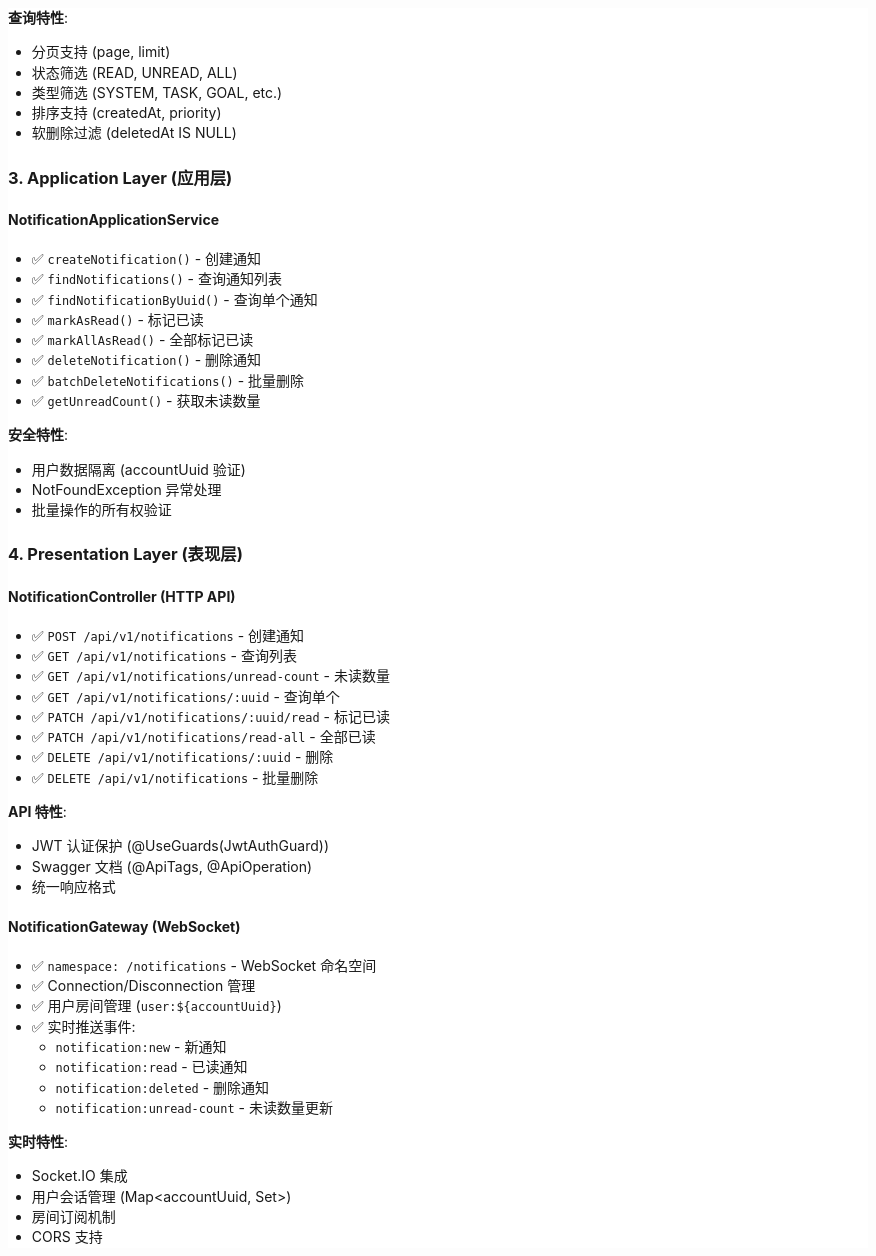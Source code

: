 **查询特性**:
- 分页支持 (page, limit)
- 状态筛选 (READ, UNREAD, ALL)
- 类型筛选 (SYSTEM, TASK, GOAL, etc.)
- 排序支持 (createdAt, priority)
- 软删除过滤 (deletedAt IS NULL)

### 3. Application Layer (应用层)

#### NotificationApplicationService
- ✅ `createNotification()` - 创建通知
- ✅ `findNotifications()` - 查询通知列表
- ✅ `findNotificationByUuid()` - 查询单个通知
- ✅ `markAsRead()` - 标记已读
- ✅ `markAllAsRead()` - 全部标记已读
- ✅ `deleteNotification()` - 删除通知
- ✅ `batchDeleteNotifications()` - 批量删除
- ✅ `getUnreadCount()` - 获取未读数量

**安全特性**:
- 用户数据隔离 (accountUuid 验证)
- NotFoundException 异常处理
- 批量操作的所有权验证

### 4. Presentation Layer (表现层)

#### NotificationController (HTTP API)
- ✅ `POST /api/v1/notifications` - 创建通知
- ✅ `GET /api/v1/notifications` - 查询列表
- ✅ `GET /api/v1/notifications/unread-count` - 未读数量
- ✅ `GET /api/v1/notifications/:uuid` - 查询单个
- ✅ `PATCH /api/v1/notifications/:uuid/read` - 标记已读
- ✅ `PATCH /api/v1/notifications/read-all` - 全部已读
- ✅ `DELETE /api/v1/notifications/:uuid` - 删除
- ✅ `DELETE /api/v1/notifications` - 批量删除

**API 特性**:
- JWT 认证保护 (@UseGuards(JwtAuthGuard))
- Swagger 文档 (@ApiTags, @ApiOperation)
- 统一响应格式

#### NotificationGateway (WebSocket)
- ✅ `namespace: /notifications` - WebSocket 命名空间
- ✅ Connection/Disconnection 管理
- ✅ 用户房间管理 (`user:${accountUuid}`)
- ✅ 实时推送事件:
  - `notification:new` - 新通知
  - `notification:read` - 已读通知
  - `notification:deleted` - 删除通知
  - `notification:unread-count` - 未读数量更新

**实时特性**:
- Socket.IO 集成
- 用户会话管理 (Map<accountUuid, Set<socketId>>)
- 房间订阅机制
- CORS 支持
